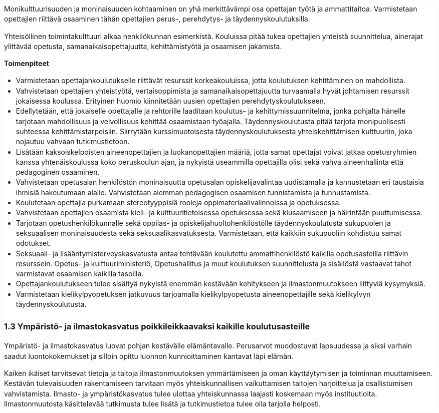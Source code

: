 
Monikulttuurisuuden ja moninaisuuden kohtaaminen on yhä merkittävämpi osa
opettajan työtä ja ammattitaitoa. Varmistetaan opettajien riittävä osaaminen
tähän opettajien perus-, perehdytys- ja täydennyskoulutuksilla.


Yhteisöllinen toimintakulttuuri alkaa henkilökunnan esimerkistä. Kouluissa pitää
tukea opettajien yhteistä suunnittelua, ainerajat ylittävää opetusta,
samanaikaisopettajuutta, kehittämistyötä ja osaamisen jakamista.


**Toimenpiteet**


* Varmistetaan opettajankoulutukselle riittävät resurssit korkeakouluissa, jotta koulutuksen kehittäminen on mahdollista.
* Vahvistetaan opettajien yhteistyötä, vertaisoppimista ja samanaikaisopettajuutta turvaamalla hyvät johtamisen resurssit jokaisessa koulussa. Erityinen huomio kiinnitetään uusien opettajien perehdytyskoulutukseen.
* Edellytetään, että jokaiselle opettajalle ja rehtorille laaditaan koulutus- ja kehittymissuunnitelma, jonka pohjalta hänelle tarjotaan mahdollisuus ja velvollisuus kehittää osaamistaan työajalla. Täydennyskoulutusta pitää tarjota monipuolisesti suhteessa kehittämistarpeisiin. Siirrytään kurssimuotoisesta täydennyskoulutuksesta yhteiskehittämisen kulttuuriin, joka nojautuu vahvaan tutkimustietoon.
* Lisätään kaksoiskelpoisten aineenopettajien ja luokanopettajien määriä, jotta samat opettajat voivat jatkaa opetusryhmien kanssa yhtenäiskoulussa koko peruskoulun ajan, ja nykyistä useammilla opettajilla olisi sekä vahva aineenhallinta että pedagoginen osaaminen.
* Vahvistetaan opetusalan henkilöstön moninaisuutta opetusalan opiskelijavalintaa uudistamalla ja kannustetaan eri taustaisia ihmisiä hakeutumaan alalle. Vahvistetaan aiemman pedagogisen osaamisen tunnistamista ja tunnustamista.
* Koulutetaan opettajia purkamaan stereotyyppisiä rooleja oppimateriaalivalinnoissa ja opetuksessa.
* Vahvistetaan opettajien osaamista kieli- ja kulttuuritietoisessa opetuksessa sekä kiusaamiseen ja häirintään puuttumisessa.
* Tarjotaan opetushenkilökunnalle sekä oppilas- ja opiskelijahuoltohenkilöstölle täydennyskoulutusta sukupuolen ja seksuaalisen moninaisuudesta sekä seksuaalikasvatuksesta. Varmistetaan, että kaikkiin sukupuoliin kohdistuu samat odotukset.
* Seksuaali- ja lisääntymisterveyskasvatusta antaa tehtävään koulutettu ammattihenkilöstö kaikilla opetusasteilla riittävin resurssein. Opetus- ja kulttuuriministeriö, Opetushallitus ja muut koulutuksen suunnittelusta ja sisällöstä vastaavat tahot varmistavat osaamisen kaikilla tasoilla.
* Opettajankoulutukseen tulee sisältyä nykyistä enemmän kestävään kehitykseen ja ilmastonmuutokseen liittyviä kysymyksiä.
* Varmistetaan kielikylpyopetuksen jatkuvuus tarjoamalla kielikylpyopetusta aineenopettajille sekä kielikylvyn täydennyskoulutusta.


### 1.3 Ympäristö- ja ilmastokasvatus poikkileikkaavaksi kaikille koulutusasteille


Ympäristö- ja ilmastokasvatus luovat pohjan kestävälle elämäntavalle. Perusarvot
muodostuvat lapsuudessa ja siksi varhain saadut luontokokemukset ja silloin
opittu luonnon kunnioittaminen kantavat läpi elämän.


Kaiken ikäiset tarvitsevat tietoja ja taitoja ilmastonmuutoksen ymmärtämiseen ja
oman käyttäytymisen ja toiminnan muuttamiseen. Kestävän tulevaisuuden
rakentamiseen tarvitaan myös yhteiskunnallisen vaikuttamisen taitojen
harjoittelua ja osallistumisen vahvistamista. Ilmasto- ja ympäristökasvatus
tulee ulottaa yhteiskunnassa laajasti koskemaan myös instituutioita.
Ilmastonmuutosta käsittelevää tutkimusta tulee lisätä ja tutkimustietoa tulee
olla tarjolla helposti.
